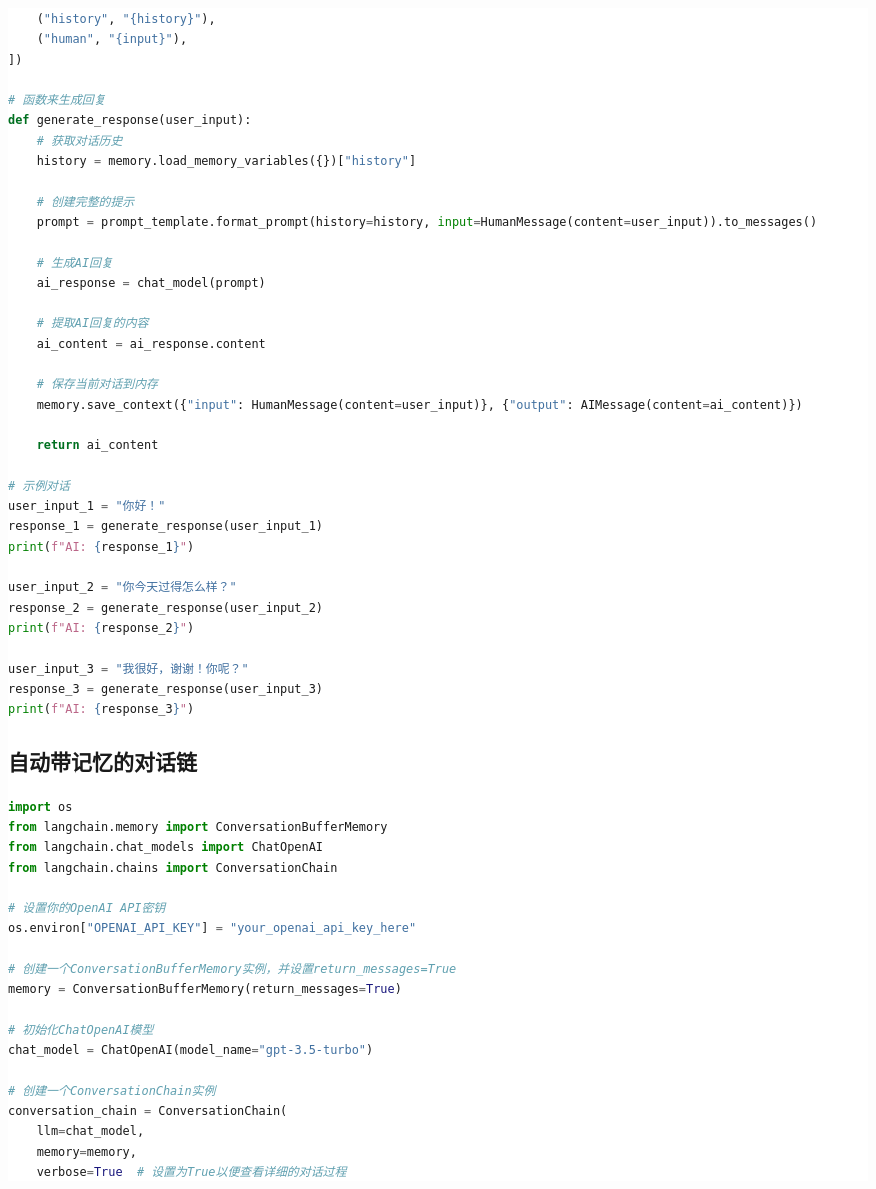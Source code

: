 ```Python
    ("history", "{history}"),
    ("human", "{input}"),
])

# 函数来生成回复
def generate_response(user_input):
    # 获取对话历史
    history = memory.load_memory_variables({})["history"]
    
    # 创建完整的提示
    prompt = prompt_template.format_prompt(history=history, input=HumanMessage(content=user_input)).to_messages()
    
    # 生成AI回复
    ai_response = chat_model(prompt)
    
    # 提取AI回复的内容
    ai_content = ai_response.content
    
    # 保存当前对话到内存
    memory.save_context({"input": HumanMessage(content=user_input)}, {"output": AIMessage(content=ai_content)})
    
    return ai_content

# 示例对话
user_input_1 = "你好！"
response_1 = generate_response(user_input_1)
print(f"AI: {response_1}")

user_input_2 = "你今天过得怎么样？"
response_2 = generate_response(user_input_2)
print(f"AI: {response_2}")

user_input_3 = "我很好，谢谢！你呢？"
response_3 = generate_response(user_input_3)
print(f"AI: {response_3}")


```

## 自动带记忆的对话链

```Python
import os
from langchain.memory import ConversationBufferMemory
from langchain.chat_models import ChatOpenAI
from langchain.chains import ConversationChain

# 设置你的OpenAI API密钥
os.environ["OPENAI_API_KEY"] = "your_openai_api_key_here"

# 创建一个ConversationBufferMemory实例，并设置return_messages=True
memory = ConversationBufferMemory(return_messages=True)

# 初始化ChatOpenAI模型
chat_model = ChatOpenAI(model_name="gpt-3.5-turbo")

# 创建一个ConversationChain实例
conversation_chain = ConversationChain(
    llm=chat_model,
    memory=memory,
    verbose=True  # 设置为True以便查看详细的对话过程
```